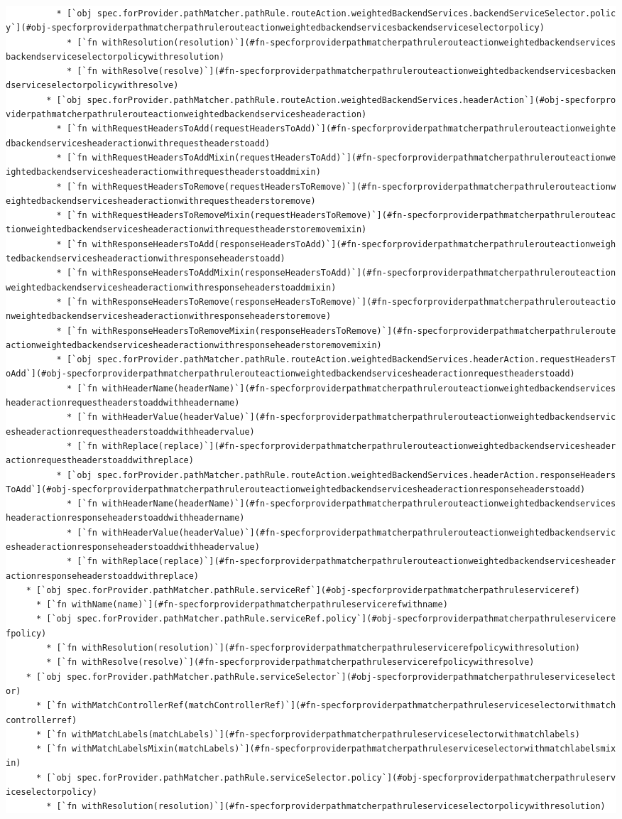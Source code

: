               * [`obj spec.forProvider.pathMatcher.pathRule.routeAction.weightedBackendServices.backendServiceSelector.policy`](#obj-specforproviderpathmatcherpathrulerouteactionweightedbackendservicesbackendserviceselectorpolicy)
                * [`fn withResolution(resolution)`](#fn-specforproviderpathmatcherpathrulerouteactionweightedbackendservicesbackendserviceselectorpolicywithresolution)
                * [`fn withResolve(resolve)`](#fn-specforproviderpathmatcherpathrulerouteactionweightedbackendservicesbackendserviceselectorpolicywithresolve)
            * [`obj spec.forProvider.pathMatcher.pathRule.routeAction.weightedBackendServices.headerAction`](#obj-specforproviderpathmatcherpathrulerouteactionweightedbackendservicesheaderaction)
              * [`fn withRequestHeadersToAdd(requestHeadersToAdd)`](#fn-specforproviderpathmatcherpathrulerouteactionweightedbackendservicesheaderactionwithrequestheaderstoadd)
              * [`fn withRequestHeadersToAddMixin(requestHeadersToAdd)`](#fn-specforproviderpathmatcherpathrulerouteactionweightedbackendservicesheaderactionwithrequestheaderstoaddmixin)
              * [`fn withRequestHeadersToRemove(requestHeadersToRemove)`](#fn-specforproviderpathmatcherpathrulerouteactionweightedbackendservicesheaderactionwithrequestheaderstoremove)
              * [`fn withRequestHeadersToRemoveMixin(requestHeadersToRemove)`](#fn-specforproviderpathmatcherpathrulerouteactionweightedbackendservicesheaderactionwithrequestheaderstoremovemixin)
              * [`fn withResponseHeadersToAdd(responseHeadersToAdd)`](#fn-specforproviderpathmatcherpathrulerouteactionweightedbackendservicesheaderactionwithresponseheaderstoadd)
              * [`fn withResponseHeadersToAddMixin(responseHeadersToAdd)`](#fn-specforproviderpathmatcherpathrulerouteactionweightedbackendservicesheaderactionwithresponseheaderstoaddmixin)
              * [`fn withResponseHeadersToRemove(responseHeadersToRemove)`](#fn-specforproviderpathmatcherpathrulerouteactionweightedbackendservicesheaderactionwithresponseheaderstoremove)
              * [`fn withResponseHeadersToRemoveMixin(responseHeadersToRemove)`](#fn-specforproviderpathmatcherpathrulerouteactionweightedbackendservicesheaderactionwithresponseheaderstoremovemixin)
              * [`obj spec.forProvider.pathMatcher.pathRule.routeAction.weightedBackendServices.headerAction.requestHeadersToAdd`](#obj-specforproviderpathmatcherpathrulerouteactionweightedbackendservicesheaderactionrequestheaderstoadd)
                * [`fn withHeaderName(headerName)`](#fn-specforproviderpathmatcherpathrulerouteactionweightedbackendservicesheaderactionrequestheaderstoaddwithheadername)
                * [`fn withHeaderValue(headerValue)`](#fn-specforproviderpathmatcherpathrulerouteactionweightedbackendservicesheaderactionrequestheaderstoaddwithheadervalue)
                * [`fn withReplace(replace)`](#fn-specforproviderpathmatcherpathrulerouteactionweightedbackendservicesheaderactionrequestheaderstoaddwithreplace)
              * [`obj spec.forProvider.pathMatcher.pathRule.routeAction.weightedBackendServices.headerAction.responseHeadersToAdd`](#obj-specforproviderpathmatcherpathrulerouteactionweightedbackendservicesheaderactionresponseheaderstoadd)
                * [`fn withHeaderName(headerName)`](#fn-specforproviderpathmatcherpathrulerouteactionweightedbackendservicesheaderactionresponseheaderstoaddwithheadername)
                * [`fn withHeaderValue(headerValue)`](#fn-specforproviderpathmatcherpathrulerouteactionweightedbackendservicesheaderactionresponseheaderstoaddwithheadervalue)
                * [`fn withReplace(replace)`](#fn-specforproviderpathmatcherpathrulerouteactionweightedbackendservicesheaderactionresponseheaderstoaddwithreplace)
        * [`obj spec.forProvider.pathMatcher.pathRule.serviceRef`](#obj-specforproviderpathmatcherpathruleserviceref)
          * [`fn withName(name)`](#fn-specforproviderpathmatcherpathruleservicerefwithname)
          * [`obj spec.forProvider.pathMatcher.pathRule.serviceRef.policy`](#obj-specforproviderpathmatcherpathruleservicerefpolicy)
            * [`fn withResolution(resolution)`](#fn-specforproviderpathmatcherpathruleservicerefpolicywithresolution)
            * [`fn withResolve(resolve)`](#fn-specforproviderpathmatcherpathruleservicerefpolicywithresolve)
        * [`obj spec.forProvider.pathMatcher.pathRule.serviceSelector`](#obj-specforproviderpathmatcherpathruleserviceselector)
          * [`fn withMatchControllerRef(matchControllerRef)`](#fn-specforproviderpathmatcherpathruleserviceselectorwithmatchcontrollerref)
          * [`fn withMatchLabels(matchLabels)`](#fn-specforproviderpathmatcherpathruleserviceselectorwithmatchlabels)
          * [`fn withMatchLabelsMixin(matchLabels)`](#fn-specforproviderpathmatcherpathruleserviceselectorwithmatchlabelsmixin)
          * [`obj spec.forProvider.pathMatcher.pathRule.serviceSelector.policy`](#obj-specforproviderpathmatcherpathruleserviceselectorpolicy)
            * [`fn withResolution(resolution)`](#fn-specforproviderpathmatcherpathruleserviceselectorpolicywithresolution)
